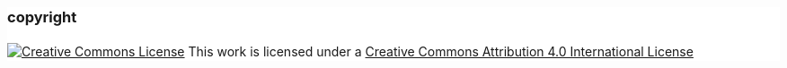 ### copyright 
<a href="http://creativecommons.org/licenses/by/4.0/" rel="license"><img src="https://i.creativecommons.org/l/by/4.0/88x31.png" alt="Creative Commons License" /></a>
This work is licensed under a <a href="http://creativecommons.org/licenses/by/4.0/" rel="nofollow">Creative Commons Attribution 4.0 International License</a>
